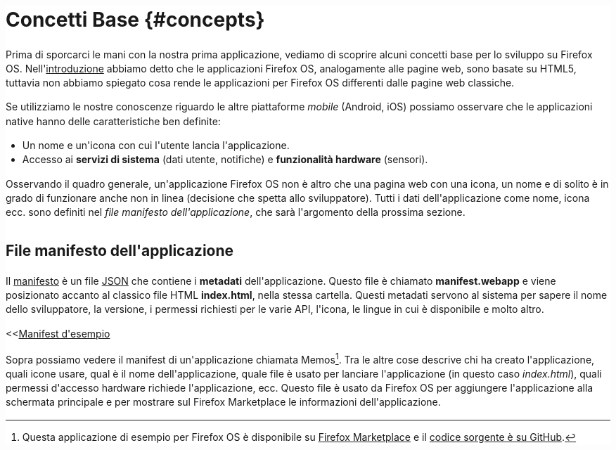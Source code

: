 # Concetti Base {#concepts}

Prima di sporcarci le mani con la nostra prima applicazione, vediamo di scoprire alcuni concetti base per lo sviluppo su Firefox OS. Nell'[introduzione](#introduction) abbiamo detto che le applicazioni Firefox OS, analogamente alle pagine web, sono basate su HTML5, tuttavia non abbiamo spiegato cosa rende le applicazioni per Firefox OS differenti dalle pagine web classiche. 

Se utilizziamo le nostre conoscenze riguardo le altre piattaforme *mobile* (Android, iOS) possiamo osservare che le applicazioni native hanno delle caratteristiche ben definite:

* Un nome e un'icona con cui l'utente lancia l'applicazione.
* Accesso ai **servizi di sistema** (dati utente, notifiche) e **funzionalità hardware** (sensori).

Osservando il quadro generale, un'applicazione Firefox OS non è altro che una pagina web con una icona, un nome e di solito è in grado di funzionare anche non in linea (decisione che spetta allo sviluppatore). Tutti i dati dell'applicazione come nome, icona ecc. sono definiti nel *file manifesto dell'applicazione*, che sarà l'argomento della prossima sezione.

## File manifesto dell'applicazione

Il [manifesto](https://developer.mozilla.org/docs/Apps/Manifest) è un file [JSON](http://json.org) che contiene i **metadati** dell'applicazione. Questo file è chiamato **manifest.webapp** e viene posizionato accanto al classico file HTML **index.html**, nella stessa cartella.
Questi metadati servono al sistema per sapere il nome dello sviluppatore, la versione, i permessi richiesti per le varie API, l'icona, le lingue in cui è disponibile e molto altro.

<<[Manifest d'esempio](code/sample_manifest.webapp)

Sopra possiamo vedere il manifest di un'applicazione chiamata Memos[^promemoria]. Tra le altre cose descrive chi ha creato l'applicazione, quali icone usare, qual è il nome dell'applicazione, quale file è usato per lanciare l'applicazione (in questo caso *index.html*), quali permessi d'accesso hardware richiede l'applicazione, ecc. Questo file è usato da Firefox OS per aggiungere l'applicazione alla schermata principale e per mostrare sul Firefox Marketplace le informazioni dell'applicazione.

[^promemoria]: Questa applicazione di esempio per Firefox OS è disponibile su [Firefox Marketplace](https://marketplace.firefox.com/app/memos) e il [codice sorgente è su GitHub](https://github.com/soapdog/memos-for-firefoxos).


[^js-tools]: Esistono molti strumenti utili, come [Grunt](http://gruntjs.com), [Volo](http://volojs.org/), [Yeoman](http://yeoman.io/), [Bower](http://bower.io/). Questi strumenti sono molto spesso equivalenti nel risultato ed è una questione di preferenza. (Mi piace Volo rispetto a Grunt perché i Volofiles sono più semplici da leggere).